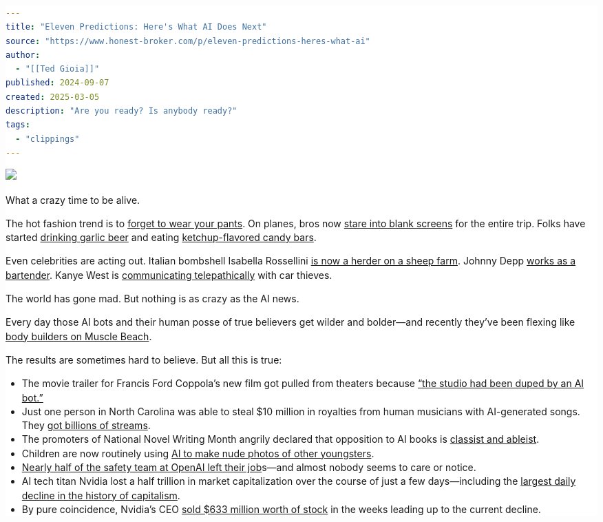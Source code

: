 ```yaml
---
title: "Eleven Predictions: Here's What AI Does Next"
source: "https://www.honest-broker.com/p/eleven-predictions-heres-what-ai"
author:
  - "[[Ted Gioia]]"
published: 2024-09-07
created: 2025-03-05
description: "Are you ready? Is anybody ready?"
tags:
  - "clippings"
---
```

![](https://substackcdn.com/image/fetch/w_1456,c_limit,f_auto,q_auto:good,fl_progressive:steep/https%3A%2F%2Fsubstack-post-media.s3.amazonaws.com%2Fpublic%2Fimages%2F4763b8d9-188c-4399-84db-54556dc20c40_1057x352.png)

What a crazy time to be alive.

The hot fashion trend is to [forget to wear your pants](https://www.vogue.com/article/the-pantless-trend-really-is-happening). On planes, bros now [stare into blank screens](https://www.gq.com/story/why-men-are-rawdogging-flights) for the entire trip. Folks have started [drinking garlic beer](https://www.wishtv.com/focus-on-food/focus-on-food-stories/from-garlic-to-chocolate-wild-and-wacky-flavors-are-craft-beers-newest-trend/) and eating [ketchup-flavored candy bars](https://www.designrush.com/news/kitkat-heinz-imagine-ketchup-flavored-chocolate-bar).

Even celebrities are acting out. Italian bombshell Isabella Rossellini [is now a herder on a sheep farm](https://variety.com/2024/film/news/isabella-rossellini-hollywood-ageism-conclave-long-island-farm-green-porno-1236129984/). Johnny Depp [works as a bartender](https://www.hola.com/us/celebrities/20240906716898/johnny-depp-amateur-mixologist-in-the-bahamas/). Kanye West is [communicating telepathically](https://www.moneycontrol.com/news/trends/us-woman-claims-kanye-west-telegraphically-instructed-her-to-steal-a-car-arrested-12815163.html) with car thieves.

The world has gone mad. But nothing is as crazy as the AI news.

Every day those AI bots and their human posse of true believers get wilder and bolder—and recently they’ve been flexing like [body builders on Muscle Beach](https://smpersonaltraining.com/blog/the-history-of-muscle-beach).

The results are sometimes hard to believe. But all this is true:

- The movie trailer for Francis Ford Coppola’s new film got pulled from theaters because [“the studio had been duped by an AI bot.”](https://www.hollywoodreporter.com/news/general-news/megalopolis-lionsgate-fires-marketing-consultant-ai-trailer-1235990295/)
- Just one person in North Carolina was able to steal $10 million in royalties from human musicians with AI-generated songs. They [got billions of streams](https://www.justice.gov/usao-sdny/pr/north-carolina-musician-charged-music-streaming-fraud-aided-artificial-intelligence).
- The promoters of National Novel Writing Month angrily declared that opposition to AI books is [classist and ableist](https://www.wired.com/story/nanowrimo-organizers-classist-and-ableist-to-condemn-ai/).
- Children are now routinely using [AI to make nude photos of other youngsters](https://www.404media.co/1-in-10-minors-say-their-friends-use-ai-to-generate-nudes-of-other-kids-survey-finds/).
- [Nearly half of the safety team at OpenAI left their job](https://x.com/ai_ctrl/status/1828411109356765328?s=43)s—and almost nobody seems to care or notice.
- AI tech titan Nvidia lost a half trillion in market capitalization over the course of just a few days—including the [largest daily decline in the history of capitalism](https://uk.finance.yahoo.com/news/nvidia-shares-plunge-nearly-10-085418186.html).
- By pure coincidence, Nvidia’s CEO [sold $633 million worth of stock](https://www.marketwatch.com/story/ceo-jensen-huang-has-sold-more-than-633-million-in-nvidia-stock-since-june-bdb00df6) in the weeks leading up to the current decline.
